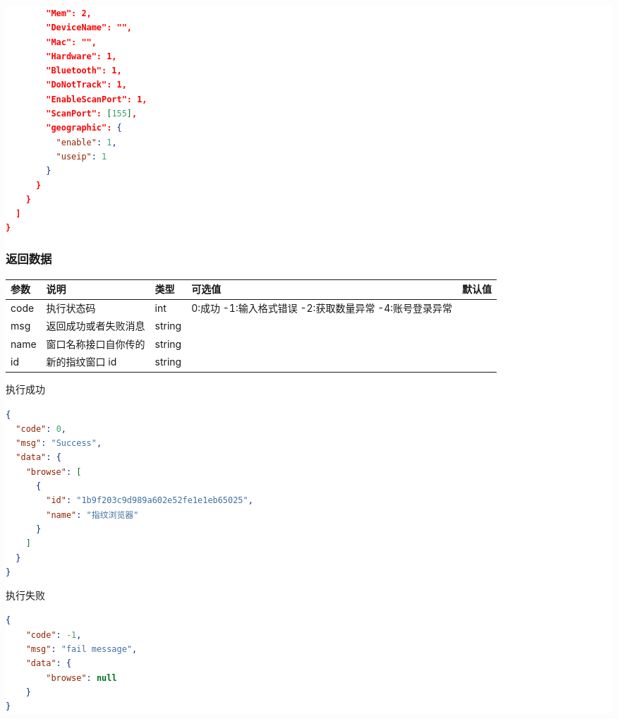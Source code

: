```json
        "Mem": 2,
        "DeviceName": "",
        "Mac": "",
        "Hardware": 1,
        "Bluetooth": 1,
        "DoNotTrack": 1,
        "EnableScanPort": 1,
        "ScanPort": [155],
        "geographic": {
          "enable": 1,
          "useip": 1
        }
      }
    }
  ]
}
```

### 返回数据

| 参数 | 说明 | 类型 | 可选值 | 默认值 |
| :--- | :-- | :--- | :----- | :---- |
| code | 执行状态码 | int | 0:成功 -1:输入格式错误 -2:获取数量异常 -4:账号登录异常 | |
| msg  | 返回成功或者失败消息 | string | | |
| name | 窗口名称接口自你传的 | string | | |
| id   | 新的指纹窗口 id | string | | |

执行成功

```json
{
  "code": 0,
  "msg": "Success",
  "data": {
    "browse": [
      { 
        "id": "1b9f203c9d989a602e52fe1e1eb65025", 
        "name": "指纹浏览器" 
      }
    ]
  }
}
```

执行失败
```json
{
    "code": -1,
    "msg": "fail message",
    "data": {
        "browse": null
    }
}
```